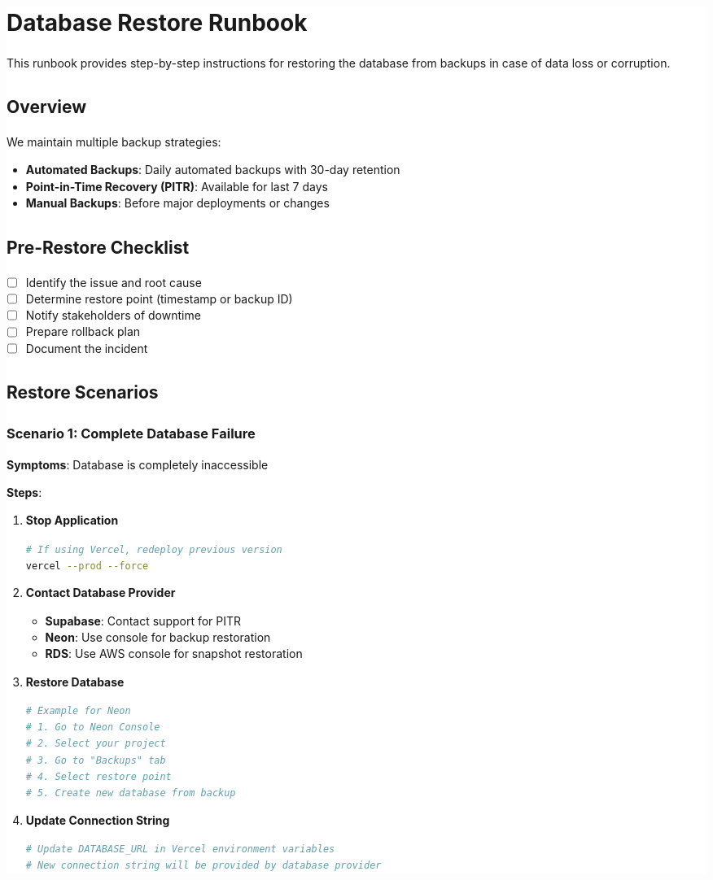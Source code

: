 # Database Restore Runbook

This runbook provides step-by-step instructions for restoring the database from backups in case of data loss or corruption.

## Overview

We maintain multiple backup strategies:
- **Automated Backups**: Daily automated backups with 30-day retention
- **Point-in-Time Recovery (PITR)**: Available for last 7 days
- **Manual Backups**: Before major deployments or changes

## Pre-Restore Checklist

- [ ] Identify the issue and root cause
- [ ] Determine restore point (timestamp or backup ID)
- [ ] Notify stakeholders of downtime
- [ ] Prepare rollback plan
- [ ] Document the incident

## Restore Scenarios

### Scenario 1: Complete Database Failure

**Symptoms**: Database is completely inaccessible

**Steps**:

1. **Stop Application**
   ```bash
   # If using Vercel, redeploy previous version
   vercel --prod --force
   ```

2. **Contact Database Provider**
   - **Supabase**: Contact support for PITR
   - **Neon**: Use console for backup restoration
   - **RDS**: Use AWS console for snapshot restoration

3. **Restore Database**
   ```bash
   # Example for Neon
   # 1. Go to Neon Console
   # 2. Select your project
   # 3. Go to "Backups" tab
   # 4. Select restore point
   # 5. Create new database from backup
   ```

4. **Update Connection String**
   ```bash
   # Update DATABASE_URL in Vercel environment variables
   # New connection string will be provided by database provider
   ```
